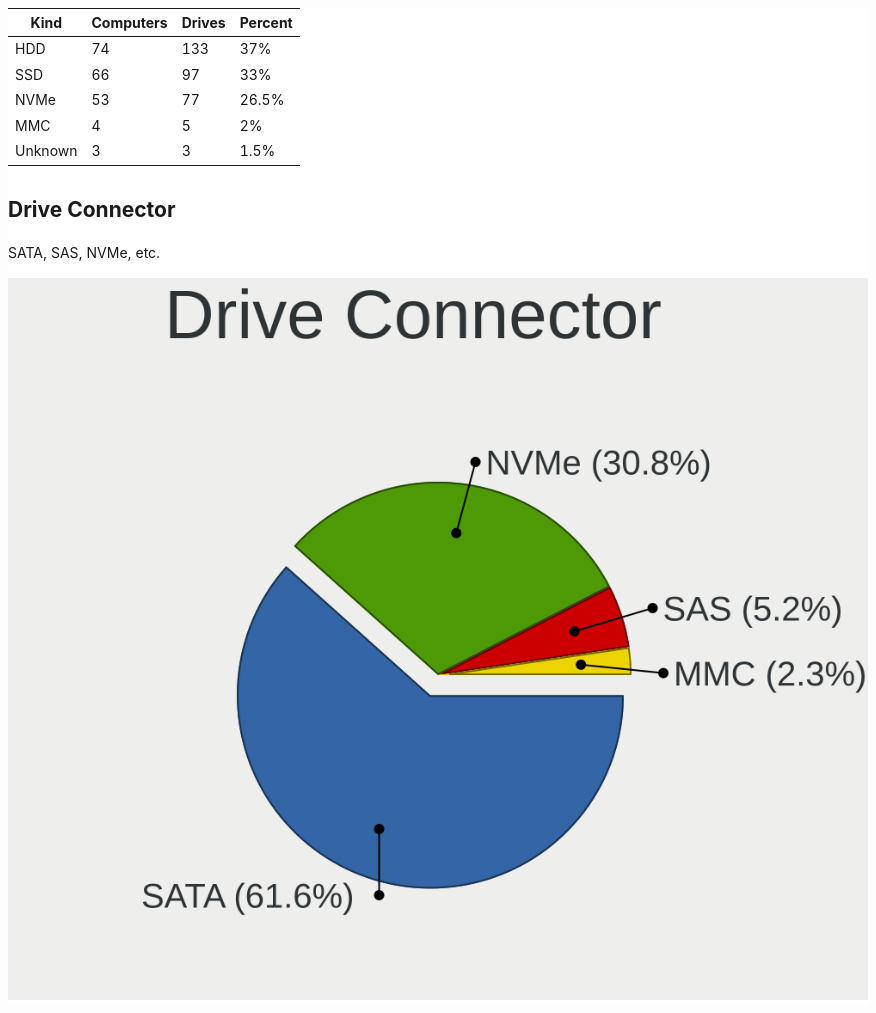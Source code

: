 
| Kind    | Computers | Drives | Percent |
|---------|-----------|--------|---------|
| HDD     | 74        | 133    | 37%     |
| SSD     | 66        | 97     | 33%     |
| NVMe    | 53        | 77     | 26.5%   |
| MMC     | 4         | 5      | 2%      |
| Unknown | 3         | 3      | 1.5%    |

Drive Connector
---------------

SATA, SAS, NVMe, etc.

![Drive Connector](./All/images/pie_chart/drive_bus.svg)
